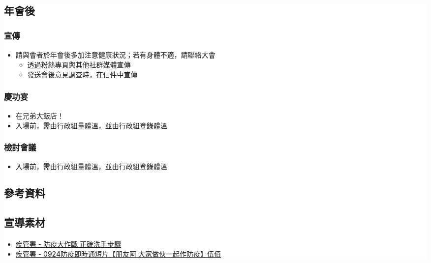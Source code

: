 ## 年會後

### 宣傳

- 請與會者於年會後多加注意健康狀況；若有身體不適，請聯絡大會
    - 透過粉絲專頁與其他社群媒體宣傳
    - 發送會後意見調查時，在信件中宣傳

### 慶功宴

- 在兄弟大飯店！
- 入場前，需由行政組量體溫，並由行政組登錄體溫

### 檢討會議

- 入場前，需由行政組量體溫，並由行政組登錄體溫

## 參考資料

## 宣導素材

- [疾管署 - 防疫大作戰 正確洗手步驟](https://www.youtube.com/watch?v=4_QBE_p0TqI)
- [疾管署 - 0924防疫即時通短片【朋友阿 大家做伙一起作防疫】伍佰](https://www.youtube.com/watch?v=96t6VmyFWWQ)